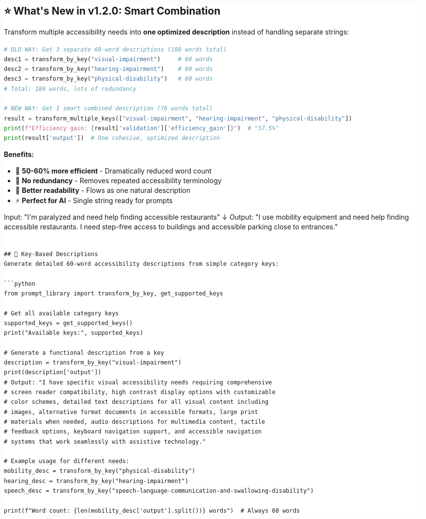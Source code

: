 ## ⭐ What's New in v1.2.0: Smart Combination

Transform multiple accessibility needs into **one optimized description** instead of handling separate strings:

```python
# OLD WAY: Get 3 separate 60-word descriptions (180 words total)
desc1 = transform_by_key("visual-impairment")     # 60 words
desc2 = transform_by_key("hearing-impairment")    # 60 words  
desc3 = transform_by_key("physical-disability")   # 60 words
# Total: 180 words, lots of redundancy

# NEW WAY: Get 1 smart combined description (76 words total)
result = transform_multiple_keys(["visual-impairment", "hearing-impairment", "physical-disability"])
print(f"Efficiency gain: {result['validation']['efficiency_gain']}")  # "57.5%"
print(result['output'])  # One cohesive, optimized description
```

**Benefits:**
- 🎯 **50-60% more efficient** - Dramatically reduced word count
- 🔄 **No redundancy** - Removes repeated accessibility terminology  
- 📝 **Better readability** - Flows as one natural description
- ⚡ **Perfect for AI** - Single string ready for prompts

Input: "I'm paralyzed and need help finding accessible restaurants"
↓
Output: "I use mobility equipment and need help finding accessible restaurants. I need step-free access to buildings and accessible parking close to entrances."
```

## 🔑 Key-Based Descriptions
Generate detailed 60-word accessibility descriptions from simple category keys:

```python
from prompt_library import transform_by_key, get_supported_keys

# Get all available category keys
supported_keys = get_supported_keys()
print("Available keys:", supported_keys)

# Generate a functional description from a key
description = transform_by_key("visual-impairment")
print(description['output'])
# Output: "I have specific visual accessibility needs requiring comprehensive 
# screen reader compatibility, high contrast display options with customizable 
# color schemes, detailed text descriptions for all visual content including 
# images, alternative format documents in accessible formats, large print 
# materials when needed, audio descriptions for multimedia content, tactile 
# feedback options, keyboard navigation support, and accessible navigation 
# systems that work seamlessly with assistive technology."

# Example usage for different needs:
mobility_desc = transform_by_key("physical-disability")
hearing_desc = transform_by_key("hearing-impairment")
speech_desc = transform_by_key("speech-language-communication-and-swallowing-disability")

print(f"Word count: {len(mobility_desc['output'].split())} words")  # Always 60 words
```
